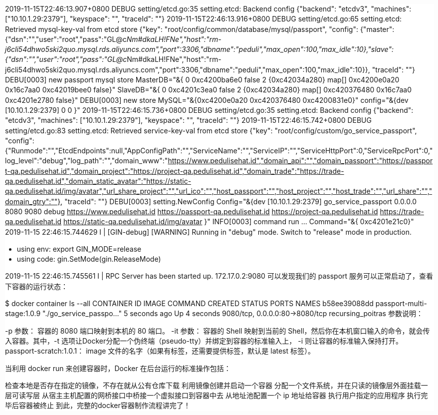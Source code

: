 2019-11-15T22:46:13.907+0800    DEBUG    setting/etcd.go:35    setting.etcd: Backend config    {"backend": "etcdv3", "machines": ["10.10.1.29:2379"], "keyspace": "", "traceId": ""}
2019-11-15T22:46:13.916+0800    DEBUG    setting/etcd.go:65    setting.etcd: Retrieved mysql-key-val from etcd store    {"key": "root/config/common/database/mysql/passport", "config": {"master":{"dsn":"","user":"root","pass":"GL@c*Nm#dkaLH!FNe","host":"rm-j6cli54dhwo5ski2quo.mysql.rds.aliyuncs.com","port":3306,"dbname":"peduli","max_open":100,"max_idle":10},"slave":{"dsn":"","user":"root","pass":"GL@c*Nm#dkaLH!FNe","host":"rm-j6cli54dhwo5ski2quo.mysql.rds.aliyuncs.com","port":3306,"dbname":"peduli","max_open":100,"max_idle":10}}, "traceId": ""}
DEBU[0003] new passport mysql store                      MasterDB="&{<nil> <nil> 0 0xc4200ba6e0 false 2 {0xc42034a280} <nil> map[] 0xc4200e0a20 0x16c7aa0 0xc42019bee0 false}" SlaveDB="&{<nil> <nil> 0 0xc4201c3ea0 false 2 {0xc42034a280} <nil> map[] 0xc420376480 0x16c7aa0 0xc4201e2780 false}"
DEBU[0003] new store                                     MySQL="&{0xc4200e0a20 0xc420376480 0xc4200831e0}" config="&{dev [10.10.1.29:2379]    0 0               }"
2019-11-15T22:46:15.736+0800    DEBUG    setting/etcd.go:35    setting.etcd: Backend config    {"backend": "etcdv3", "machines": ["10.10.1.29:2379"], "keyspace": "", "traceId": ""}
2019-11-15T22:46:15.742+0800    DEBUG    setting/etcd.go:83    setting.etcd: Retrieved service-key-val from etcd store    {"key": "root/config/custom/go_service_passport", "config": {"Runmode":"","EtcdEndpoints":null,"AppConfigPath":"","ServiceName":"","ServiceIP":"","ServiceHttpPort":0,"ServiceRpcPort":0,"log_level":"debug","log_path":"","domain_www":"https://www.pedulisehat.id","domain_api":"","domain_passport":"https://passport-qa.pedulisehat.id","domain_project":"https://project-qa.pedulisehat.id","domain_trade":"https://trade-qa.pedulisehat.id","domain_static_avatar":"https://static-qa.pedulisehat.id/img/avatar","url_share_project":"","url_ico":"","host_passport":"","host_project":"","host_trade":"","url_share":"","domain_gtry":""}, "traceId": ""}
DEBU[0003] setting.NewConfig                             Config="&{dev [10.10.1.29:2379]  go_service_passport 0.0.0.0 8080 9080 debug  https://www.pedulisehat.id  https://passport-qa.pedulisehat.id https://project-qa.pedulisehat.id https://trade-qa.pedulisehat.id https://static-qa.pedulisehat.id/img/avatar       }"
INFO[0003] command run ...                               Command="&{<nil> 0xc4201e21c0}"
2019-11-15 22:46:15.744629 I | [GIN-debug] [WARNING] Running in "debug" mode. Switch to "release" mode in production.
 - using env:    export GIN_MODE=release
 - using code:    gin.SetMode(gin.ReleaseMode)

2019-11-15 22:46:15.745561 I | RPC Server has been started up. 172.17.0.2:9080
可以发现我们的 passport 服务可以正常启动了，查看下容器的运行状态：

$ docker container ls --all
CONTAINER ID        IMAGE                        COMMAND                  CREATED             STATUS              PORTS                            NAMES
b58ee39088dd        passport-multi-stage:1.0.9   "./go_service_passpo…"   5 seconds ago       Up 4 seconds        9080/tcp, 0.0.0.0:80->8080/tcp   recursing_poitras
参数说明：

-p 参数： 容器的 8080 端口映射到本机的 80 端口。
-it 参数： 容器的 Shell 映射到当前的 Shell，然后你在本机窗口输入的命令，就会传入容器。其中，-t 选项让Docker分配一个伪终端（pseudo-tty）并绑定到容器的标准输入上， -i 则让容器的标准输入保持打开。
passport-scratch:1.0.1： image 文件的名字（如果有标签，还需要提供标签，默认是 latest 标签）。

当利用 docker run 来创建容器时，Docker 在后台运行的标准操作包括：

检查本地是否存在指定的镜像，不存在就从公有仓库下载
利用镜像创建并启动一个容器
分配一个文件系统，并在只读的镜像层外面挂载一层可读写层
从宿主主机配置的网桥接口中桥接一个虚拟接口到容器中去
从地址池配置一个 ip 地址给容器
执行用户指定的应用程序
执行完毕后容器被终止
到此，完整的docker容器制作流程讲完了！

